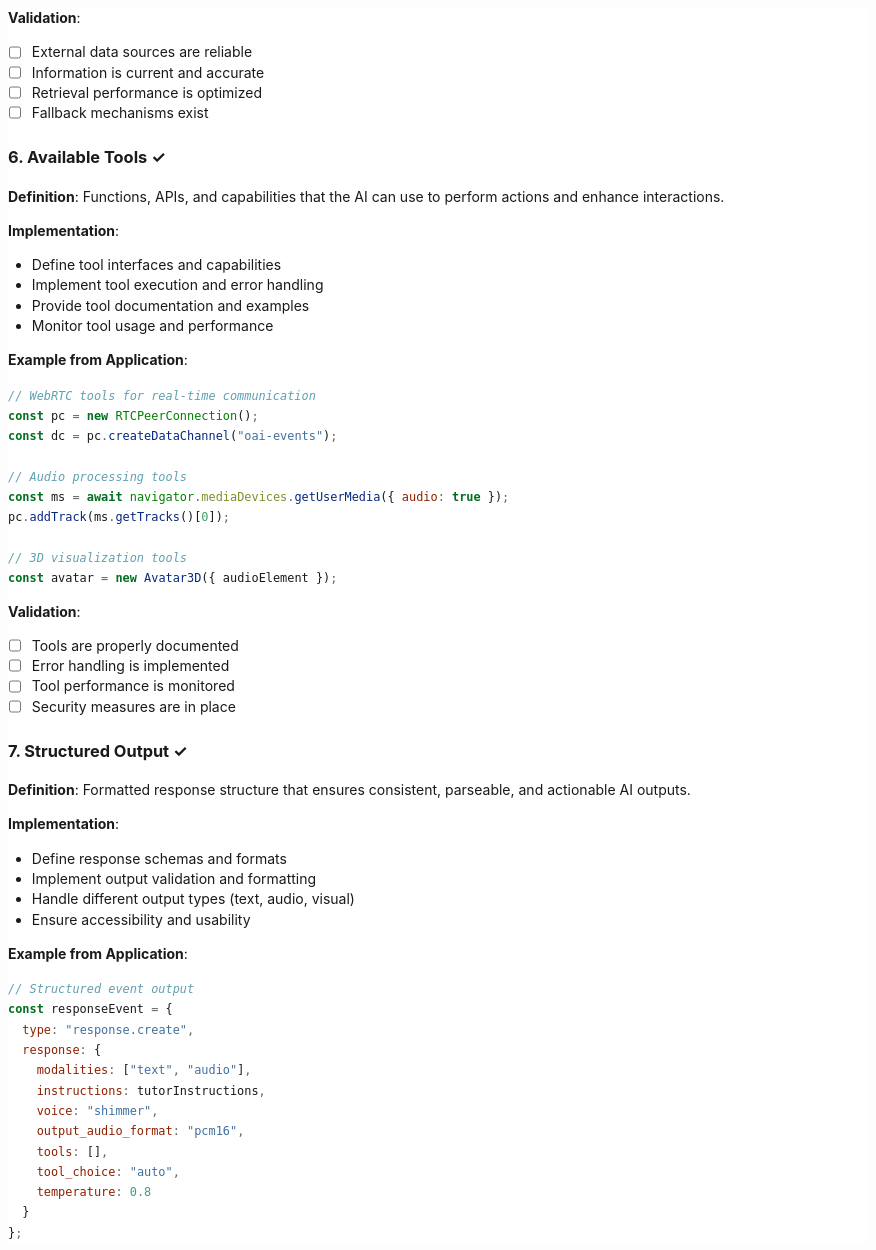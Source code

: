 **Validation**:
- [ ] External data sources are reliable
- [ ] Information is current and accurate
- [ ] Retrieval performance is optimized
- [ ] Fallback mechanisms exist

### 6. Available Tools ✓
**Definition**: Functions, APIs, and capabilities that the AI can use to perform actions and enhance interactions.

**Implementation**:
- Define tool interfaces and capabilities
- Implement tool execution and error handling
- Provide tool documentation and examples
- Monitor tool usage and performance

**Example from Application**:
```javascript
// WebRTC tools for real-time communication
const pc = new RTCPeerConnection();
const dc = pc.createDataChannel("oai-events");

// Audio processing tools
const ms = await navigator.mediaDevices.getUserMedia({ audio: true });
pc.addTrack(ms.getTracks()[0]);

// 3D visualization tools
const avatar = new Avatar3D({ audioElement });
```

**Validation**:
- [ ] Tools are properly documented
- [ ] Error handling is implemented
- [ ] Tool performance is monitored
- [ ] Security measures are in place

### 7. Structured Output ✓
**Definition**: Formatted response structure that ensures consistent, parseable, and actionable AI outputs.

**Implementation**:
- Define response schemas and formats
- Implement output validation and formatting
- Handle different output types (text, audio, visual)
- Ensure accessibility and usability

**Example from Application**:
```javascript
// Structured event output
const responseEvent = {
  type: "response.create",
  response: {
    modalities: ["text", "audio"],
    instructions: tutorInstructions,
    voice: "shimmer",
    output_audio_format: "pcm16",
    tools: [],
    tool_choice: "auto",
    temperature: 0.8
  }
};
```

